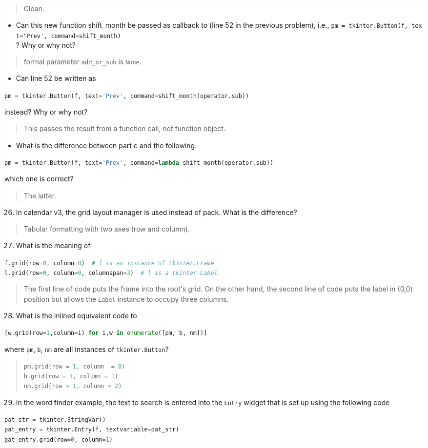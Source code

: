 > Clean.  

- Can this new function shift_month be passed as callback to (line 52 in the previous problem), i.e., 
`pm = tkinter.Button(f, text='Prev', command=shift_month)`  
?  Why or why not?

> formal parameter `add_or_sub` is `None`.  

- Can line 52 be written as
```python
pm = tkinter.Button(f, text='Prev', command=shift_month(operator.sub))
```
instead? Why or why not?

> This passes the result from a function call, not function object.  


- What is the difference between part c and the following:
```python
pm = tkinter.Button(f, text='Prev', command=lambda shift_month(operator.sub))
```
which one is correct?

> The latter.  

26. In calendar v3, the grid layout manager is used instead of pack.  What is the difference?

> Tabular formatting with two axes (row and column).  

27. What is the meaning of
```python
f.grid(row=0, column=0)  # f is an instance of tkinter.Frame
l.grid(row=0, column=0, columnspan=3)  # l is a tkinter.Label
```

> The first line of code puts the frame into the root's grid. On the other hand, the second line of code puts the label in (0,0) position but allows the `Label` instance to occupy three columns.  

28. What is the inlined equivalent code to
```python
[w.grid(row=1,column=i) for i,w in enumerate([pm, b, nm])]
```
where `pm`, `b`, `nm` are all instances of `tkinter.Button`?


> ```python
> pm.grid(row = 1, column  = 0)
> b.grid(row = 1, column = 1)
> nm.grid(row = 1, column = 2)
> ```

29. In the word finder example, the text to search is entered into the `Entry` widget that is set up using the following code
```python
pat_str = tkinter.StringVar()
pat_entry = tkinter.Entry(f, textvariable=pat_str)
pat_entry.grid(row=0, column=1)
```
